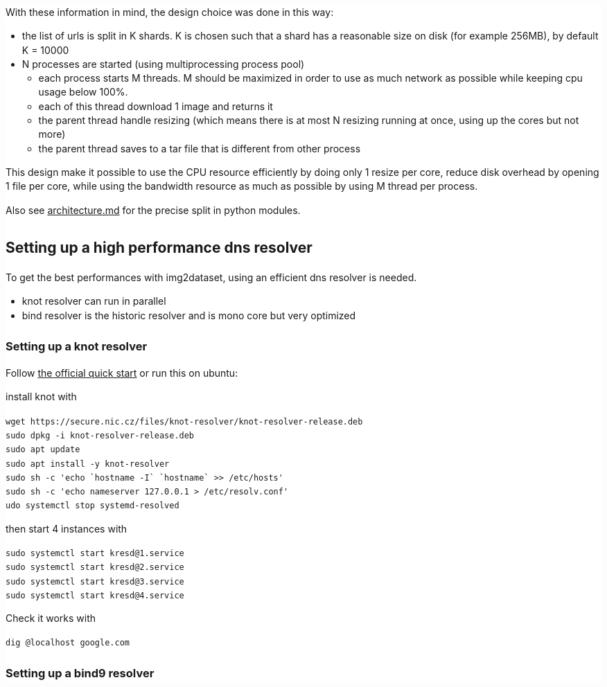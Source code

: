 With these information in mind, the design choice was done in this way:
* the list of urls is split in K shards. K is chosen such that a shard has a reasonable size on disk (for example 256MB), by default K = 10000
* N processes are started (using multiprocessing process pool)
  * each process starts M threads. M should be maximized in order to use as much network as possible while keeping cpu usage below 100%.
  * each of this thread download 1 image and returns it
  * the parent thread handle resizing (which means there is at most N resizing running at once, using up the cores but not more)
  * the parent thread saves to a tar file that is different from other process

This design make it possible to use the CPU resource efficiently by doing only 1 resize per core, reduce disk overhead by opening 1 file per core, while using the bandwidth resource as much as possible by using M thread per process.

Also see [architecture.md](img2dataset/architecture.md) for the precise split in python modules.

## Setting up a high performance dns resolver

To get the best performances with img2dataset, using an efficient dns resolver is needed.
* knot resolver can run in parallel
* bind resolver is the historic resolver and is mono core but very optimized


### Setting up a knot resolver

Follow [the official quick start](https://knot-resolver.readthedocs.io/en/stable/quickstart-install.html) or run this on ubuntu:

install knot with
```
wget https://secure.nic.cz/files/knot-resolver/knot-resolver-release.deb
sudo dpkg -i knot-resolver-release.deb
sudo apt update
sudo apt install -y knot-resolver
sudo sh -c 'echo `hostname -I` `hostname` >> /etc/hosts'
sudo sh -c 'echo nameserver 127.0.0.1 > /etc/resolv.conf'
udo systemctl stop systemd-resolved
```

then start 4 instances with
```
sudo systemctl start kresd@1.service
sudo systemctl start kresd@2.service
sudo systemctl start kresd@3.service
sudo systemctl start kresd@4.service
```

Check it works with
```
dig @localhost google.com
```

### Setting up a bind9 resolver
